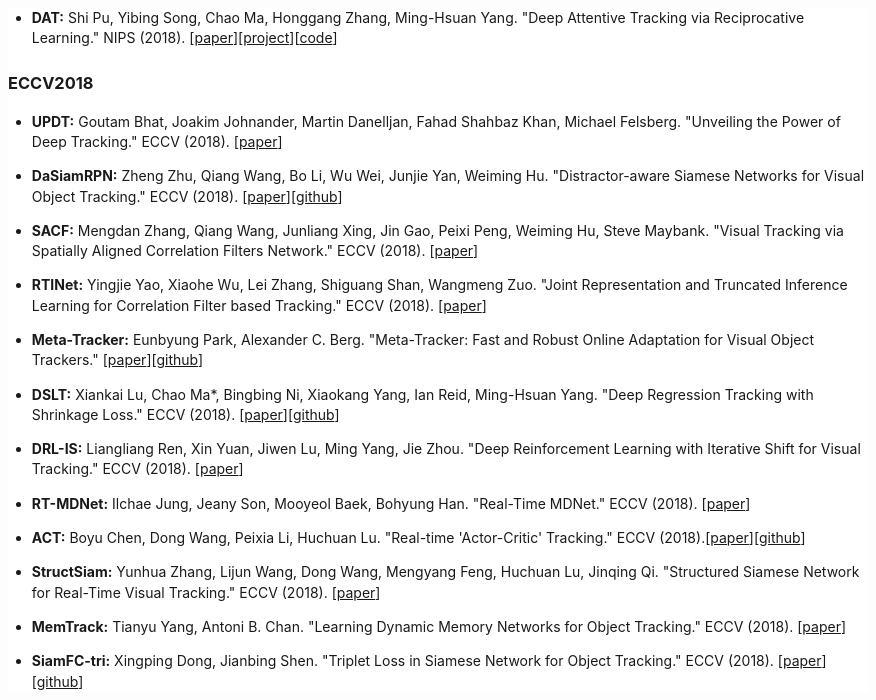 * **DAT:** Shi Pu, Yibing Song, Chao Ma, Honggang Zhang, Ming-Hsuan Yang. "Deep Attentive Tracking via Reciprocative Learning." NIPS (2018). [[paper](https://arxiv.org/pdf/1810.03851.pdf)][[project](https://ybsong00.github.io/nips18_tracking/index)][[code](https://github.com/shipubupt/NIPS2018)] 

### ECCV2018

* **UPDT:** Goutam Bhat, Joakim Johnander, Martin Danelljan, Fahad Shahbaz Khan, Michael Felsberg. "Unveiling the Power of Deep Tracking." ECCV (2018). [[paper](http://openaccess.thecvf.com/content_ECCV_2018/papers/Goutam_Bhat_Unveiling_the_Power_ECCV_2018_paper.pdf)]  
  
* **DaSiamRPN:** Zheng Zhu, Qiang Wang, Bo Li, Wu Wei, Junjie Yan, Weiming Hu. "Distractor-aware Siamese Networks for Visual Object Tracking." ECCV (2018). [[paper](http://openaccess.thecvf.com/content_ECCV_2018/papers/Zheng_Zhu_Distractor-aware_Siamese_Networks_ECCV_2018_paper.pdf)][[github](https://github.com/foolwood/DaSiamRPN)]
  
* **SACF:** Mengdan Zhang, Qiang Wang, Junliang Xing, Jin Gao, Peixi Peng, Weiming Hu, Steve Maybank. "Visual Tracking via Spatially Aligned Correlation Filters Network." ECCV (2018). [[paper](http://openaccess.thecvf.com/content_ECCV_2018/papers/mengdan_zhang_Visual_Tracking_via_ECCV_2018_paper.pdf)]
  
* **RTINet:** Yingjie Yao, Xiaohe Wu, Lei Zhang, Shiguang Shan, Wangmeng Zuo. "Joint Representation and Truncated Inference Learning for Correlation Filter based Tracking." ECCV (2018). [[paper](http://openaccess.thecvf.com/content_ECCV_2018/papers/Yingjie_Yao_Joint_Representation_and_ECCV_2018_paper.pdf)]
  
* **Meta-Tracker:** Eunbyung Park, Alexander C. Berg. "Meta-Tracker: Fast and Robust Online Adaptation for Visual Object Trackers." [[paper](http://openaccess.thecvf.com/content_ECCV_2018/papers/Eunbyung_Park_Meta-Tracker_Fast_and_ECCV_2018_paper.pdf)][[github](https://github.com/silverbottlep/meta_trackers)]

* **DSLT:** Xiankai Lu, Chao Ma*, Bingbing Ni, Xiaokang Yang, Ian Reid, Ming-Hsuan Yang. "Deep Regression Tracking with Shrinkage Loss." ECCV (2018). [[paper](http://openaccess.thecvf.com/content_ECCV_2018/papers/Xiankai_Lu_Deep_Regression_Tracking_ECCV_2018_paper.pdf)][[github](https://github.com/chaoma99/DSLT)]
  
* **DRL-IS:** Liangliang Ren, Xin Yuan, Jiwen Lu, Ming Yang, Jie Zhou. "Deep Reinforcement Learning with Iterative Shift for Visual Tracking." ECCV (2018). [[paper](http://openaccess.thecvf.com/content_ECCV_2018/papers/Liangliang_Ren_Deep_Reinforcement_Learning_ECCV_2018_paper.pdf)]
  
* **RT-MDNet:** Ilchae Jung, Jeany Son, Mooyeol Baek, Bohyung Han. "Real-Time MDNet." ECCV (2018). [[paper](http://openaccess.thecvf.com/content_ECCV_2018/papers/Ilchae_Jung_Real-Time_MDNet_ECCV_2018_paper.pdf)]
  
* **ACT:** Boyu Chen, Dong Wang, Peixia Li, Huchuan Lu. "Real-time 'Actor-Critic' Tracking." ECCV (2018).[[paper](http://openaccess.thecvf.com/content_ECCV_2018/papers/Boyu_Chen_Real-time_Actor-Critic_Tracking_ECCV_2018_paper.pdf)][[github](https://github.com/bychen515/ACT)]

* **StructSiam:** Yunhua Zhang, Lijun Wang, Dong Wang, Mengyang Feng, Huchuan Lu, Jinqing Qi. "Structured Siamese Network for Real-Time Visual Tracking." ECCV (2018). [[paper](http://openaccess.thecvf.com/content_ECCV_2018/papers/Yunhua_Zhang_Structured_Siamese_Network_ECCV_2018_paper.pdf)]
  
* **MemTrack:** Tianyu Yang, Antoni B. Chan. "Learning Dynamic Memory Networks for Object Tracking." ECCV (2018). [[paper](http://openaccess.thecvf.com/content_ECCV_2018/papers/Tianyu_Yang_Learning_Dynamic_Memory_ECCV_2018_paper.pdf)]
  
* **SiamFC-tri:** Xingping Dong, Jianbing Shen. "Triplet Loss in Siamese Network for Object Tracking." ECCV (2018). [[paper](http://openaccess.thecvf.com/content_ECCV_2018/papers/Xingping_Dong_Triplet_Loss_with_ECCV_2018_paper.pdf)][[github](https://github.com/shenjianbing/TripletTracking)]
